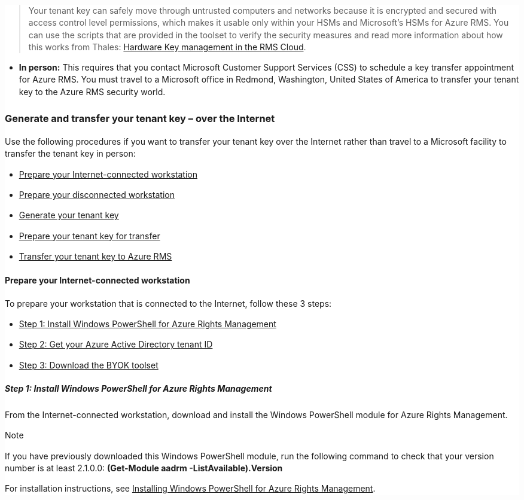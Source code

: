    >    Your tenant key can safely move through untrusted computers and networks because it is encrypted and secured with access control level permissions, which makes it usable only within your HSMs and Microsoft’s HSMs for Azure RMS. You can use the scripts that are provided in the toolset to verify the security measures and read more information about how this works from Thales: [Hardware Key management in the RMS Cloud](https://www.thales-esecurity.com/knowledge-base/white-papers/hardware-key-management-in-the-rms-cloud).

- **In person:** This requires that you contact Microsoft Customer Support Services (CSS) to schedule a key transfer appointment for Azure RMS. You must travel to a Microsoft office in Redmond, Washington, United States of America to transfer your tenant key to the Azure RMS security world.

### <a name="BKMK_BYOK_Internet"></a>Generate and transfer your tenant key – over the Internet
Use the following procedures if you want to transfer your tenant key over the Internet rather than travel to a Microsoft facility to transfer the tenant key in person:

- [Prepare your Internet-connected workstation](../../ems/AADRightsMgmt/planning-and-implementing-your-azure-rights-management-tenant-key.md#BKMK_InternetPrepareWorkstation)

- [Prepare your disconnected workstation](../../ems/AADRightsMgmt/planning-and-implementing-your-azure-rights-management-tenant-key.md#BKMK_DisconnectedPrepareWorkstation)

- [Generate your tenant key](../../ems/AADRightsMgmt/planning-and-implementing-your-azure-rights-management-tenant-key.md#BKMK_InternetGenerate)

- [Prepare your tenant key for transfer](../../ems/AADRightsMgmt/planning-and-implementing-your-azure-rights-management-tenant-key.md#BKMK_InternetPrepareTransfer)

- [Transfer your tenant key to Azure RMS](../../ems/AADRightsMgmt/planning-and-implementing-your-azure-rights-management-tenant-key.md#BKMK_InternetTransfer)

#### <a name="BKMK_InternetPrepareWorkstation"></a>Prepare your Internet-connected workstation
To prepare your workstation that is connected to the Internet, follow these 3 steps:

- [Step 1: Install Windows PowerShell for Azure Rights Management](../../ems/AADRightsMgmt/planning-and-implementing-your-azure-rights-management-tenant-key.md#BKMK_PrepareInternetConnectedWorkstation1)

- [Step 2: Get your Azure Active Directory tenant ID](../../ems/AADRightsMgmt/planning-and-implementing-your-azure-rights-management-tenant-key.md#BKMK_PrepareInternetConnectedWorkstation2)

- [Step 3: Download the BYOK toolset](../../ems/AADRightsMgmt/planning-and-implementing-your-azure-rights-management-tenant-key.md#BKMK_PrepareInternetConnectedWorkstation3)

##### <a name="BKMK_PrepareInternetConnectedWorkstation1"></a>Step 1: Install Windows PowerShell for Azure Rights Management
From the Internet-connected workstation, download and install the Windows PowerShell module for Azure Rights Management.

> [!NOTE]
> If you have previously downloaded this Windows PowerShell module, run the following command to check that your version number is at least 2.1.0.0: **(Get-Module aadrm -ListAvailable).Version**

For installation instructions, see [Installing Windows PowerShell for Azure Rights Management](../../ems/AADRightsMgmt/installing-windows-powershell-for-azure-rights-management.md).
